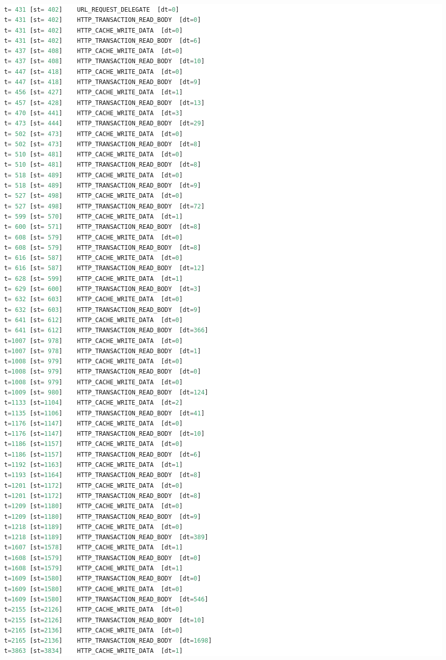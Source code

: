 ```js
t= 431 [st= 402]    URL_REQUEST_DELEGATE  [dt=0]
t= 431 [st= 402]    HTTP_TRANSACTION_READ_BODY  [dt=0]
t= 431 [st= 402]    HTTP_CACHE_WRITE_DATA  [dt=0]
t= 431 [st= 402]    HTTP_TRANSACTION_READ_BODY  [dt=6]
t= 437 [st= 408]    HTTP_CACHE_WRITE_DATA  [dt=0]
t= 437 [st= 408]    HTTP_TRANSACTION_READ_BODY  [dt=10]
t= 447 [st= 418]    HTTP_CACHE_WRITE_DATA  [dt=0]
t= 447 [st= 418]    HTTP_TRANSACTION_READ_BODY  [dt=9]
t= 456 [st= 427]    HTTP_CACHE_WRITE_DATA  [dt=1]
t= 457 [st= 428]    HTTP_TRANSACTION_READ_BODY  [dt=13]
t= 470 [st= 441]    HTTP_CACHE_WRITE_DATA  [dt=3]
t= 473 [st= 444]    HTTP_TRANSACTION_READ_BODY  [dt=29]
t= 502 [st= 473]    HTTP_CACHE_WRITE_DATA  [dt=0]
t= 502 [st= 473]    HTTP_TRANSACTION_READ_BODY  [dt=8]
t= 510 [st= 481]    HTTP_CACHE_WRITE_DATA  [dt=0]
t= 510 [st= 481]    HTTP_TRANSACTION_READ_BODY  [dt=8]
t= 518 [st= 489]    HTTP_CACHE_WRITE_DATA  [dt=0]
t= 518 [st= 489]    HTTP_TRANSACTION_READ_BODY  [dt=9]
t= 527 [st= 498]    HTTP_CACHE_WRITE_DATA  [dt=0]
t= 527 [st= 498]    HTTP_TRANSACTION_READ_BODY  [dt=72] 
t= 599 [st= 570]    HTTP_CACHE_WRITE_DATA  [dt=1]
t= 600 [st= 571]    HTTP_TRANSACTION_READ_BODY  [dt=8]
t= 608 [st= 579]    HTTP_CACHE_WRITE_DATA  [dt=0]
t= 608 [st= 579]    HTTP_TRANSACTION_READ_BODY  [dt=8]
t= 616 [st= 587]    HTTP_CACHE_WRITE_DATA  [dt=0]
t= 616 [st= 587]    HTTP_TRANSACTION_READ_BODY  [dt=12]
t= 628 [st= 599]    HTTP_CACHE_WRITE_DATA  [dt=1]
t= 629 [st= 600]    HTTP_TRANSACTION_READ_BODY  [dt=3]
t= 632 [st= 603]    HTTP_CACHE_WRITE_DATA  [dt=0]
t= 632 [st= 603]    HTTP_TRANSACTION_READ_BODY  [dt=9]
t= 641 [st= 612]    HTTP_CACHE_WRITE_DATA  [dt=0]
t= 641 [st= 612]    HTTP_TRANSACTION_READ_BODY  [dt=366]
t=1007 [st= 978]    HTTP_CACHE_WRITE_DATA  [dt=0]
t=1007 [st= 978]    HTTP_TRANSACTION_READ_BODY  [dt=1]
t=1008 [st= 979]    HTTP_CACHE_WRITE_DATA  [dt=0]
t=1008 [st= 979]    HTTP_TRANSACTION_READ_BODY  [dt=0]
t=1008 [st= 979]    HTTP_CACHE_WRITE_DATA  [dt=0]
t=1009 [st= 980]    HTTP_TRANSACTION_READ_BODY  [dt=124]
t=1133 [st=1104]    HTTP_CACHE_WRITE_DATA  [dt=2]
t=1135 [st=1106]    HTTP_TRANSACTION_READ_BODY  [dt=41]
t=1176 [st=1147]    HTTP_CACHE_WRITE_DATA  [dt=0]
t=1176 [st=1147]    HTTP_TRANSACTION_READ_BODY  [dt=10]
t=1186 [st=1157]    HTTP_CACHE_WRITE_DATA  [dt=0]
t=1186 [st=1157]    HTTP_TRANSACTION_READ_BODY  [dt=6]
t=1192 [st=1163]    HTTP_CACHE_WRITE_DATA  [dt=1]
t=1193 [st=1164]    HTTP_TRANSACTION_READ_BODY  [dt=8]
t=1201 [st=1172]    HTTP_CACHE_WRITE_DATA  [dt=0]
t=1201 [st=1172]    HTTP_TRANSACTION_READ_BODY  [dt=8]
t=1209 [st=1180]    HTTP_CACHE_WRITE_DATA  [dt=0]
t=1209 [st=1180]    HTTP_TRANSACTION_READ_BODY  [dt=9]
t=1218 [st=1189]    HTTP_CACHE_WRITE_DATA  [dt=0]
t=1218 [st=1189]    HTTP_TRANSACTION_READ_BODY  [dt=389]
t=1607 [st=1578]    HTTP_CACHE_WRITE_DATA  [dt=1]
t=1608 [st=1579]    HTTP_TRANSACTION_READ_BODY  [dt=0]
t=1608 [st=1579]    HTTP_CACHE_WRITE_DATA  [dt=1]
t=1609 [st=1580]    HTTP_TRANSACTION_READ_BODY  [dt=0]
t=1609 [st=1580]    HTTP_CACHE_WRITE_DATA  [dt=0]
t=1609 [st=1580]    HTTP_TRANSACTION_READ_BODY  [dt=546]
t=2155 [st=2126]    HTTP_CACHE_WRITE_DATA  [dt=0]
t=2155 [st=2126]    HTTP_TRANSACTION_READ_BODY  [dt=10]
t=2165 [st=2136]    HTTP_CACHE_WRITE_DATA  [dt=0]
t=2165 [st=2136]    HTTP_TRANSACTION_READ_BODY  [dt=1698]
t=3863 [st=3834]    HTTP_CACHE_WRITE_DATA  [dt=1]
```